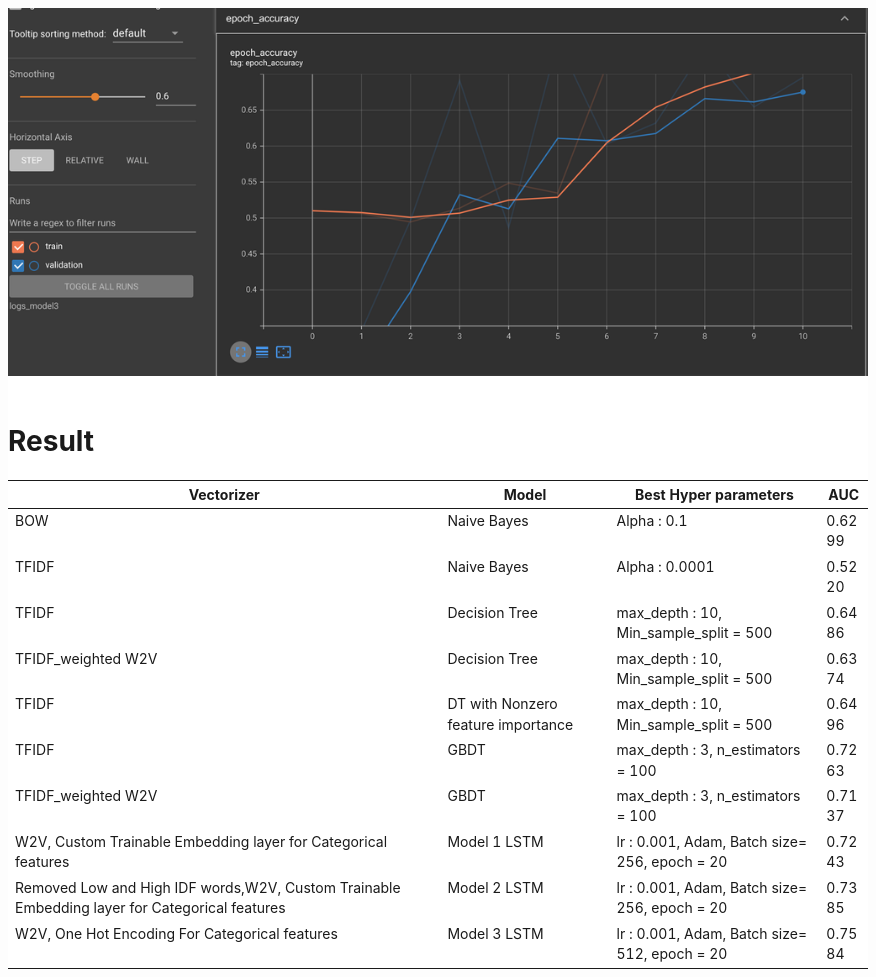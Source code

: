![Model3 accuracy](plot/model3acc.png)


# Result 

| Vectorizer               | Model                        | Best Hyper parameters                   | AUC    |
|--------------------------|------------------------------|-----------------------------------------|--------|
|  BOW                     | Naive Bayes                  | Alpha : 0.1  | 0.6299 |
|  TFIDF                   | Naive Bayes          | Alpha : 0.0001    | 0.5220|
|  TFIDF                   | Decision Tree                | max_depth : 10, Min_sample_split = 500  | 0.6486 |
|  TFIDF_weighted W2V      | Decision Tree                | max_depth : 10, Min_sample_split = 500  | 0.6374 |
|  TFIDF                   | DT with Nonzero feature importance          | max_depth : 10, Min_sample_split = 500    | 0.6496|
|  TFIDF                   | GBDT                | max_depth : 3, n_estimators = 100  | 0.7263 |
|  TFIDF_weighted W2V      | GBDT               | max_depth : 3,  n_estimators = 100   | 0.7137|
|   W2V, Custom Trainable Embedding layer for Categorical features                   | Model 1 LSTM    | lr : 0.001, Adam, Batch size= 256, epoch = 20 | 0.7243|
|  Removed Low and High IDF words,W2V, Custom Trainable Embedding layer for Categorical features                   | Model 2 LSTM    | lr : 0.001, Adam, Batch size= 256, epoch = 20 | 0.7385|
| W2V, One Hot Encoding For Categorical features                   | Model 3 LSTM    | lr : 0.001, Adam, Batch size= 512, epoch = 20 | 0.7584|

 
   

